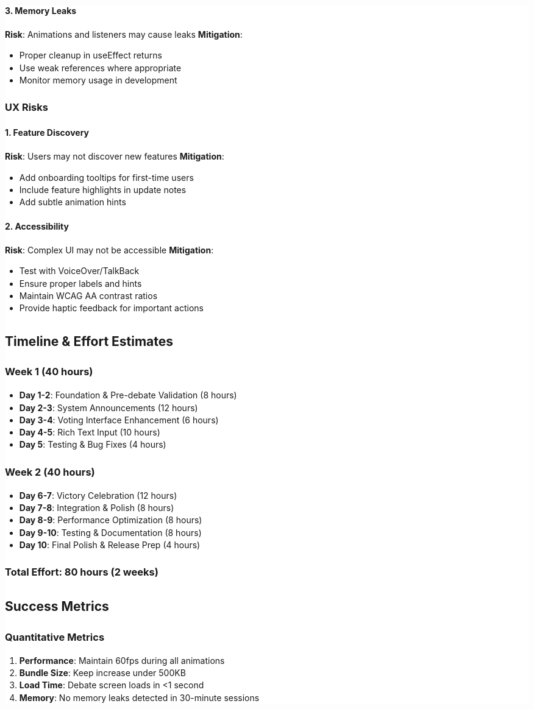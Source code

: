 #### 3. Memory Leaks
**Risk**: Animations and listeners may cause leaks
**Mitigation**:
- Proper cleanup in useEffect returns
- Use weak references where appropriate
- Monitor memory usage in development

### UX Risks

#### 1. Feature Discovery
**Risk**: Users may not discover new features
**Mitigation**:
- Add onboarding tooltips for first-time users
- Include feature highlights in update notes
- Add subtle animation hints

#### 2. Accessibility
**Risk**: Complex UI may not be accessible
**Mitigation**:
- Test with VoiceOver/TalkBack
- Ensure proper labels and hints
- Maintain WCAG AA contrast ratios
- Provide haptic feedback for important actions

## Timeline & Effort Estimates

### Week 1 (40 hours)
- **Day 1-2**: Foundation & Pre-debate Validation (8 hours)
- **Day 2-3**: System Announcements (12 hours)
- **Day 3-4**: Voting Interface Enhancement (6 hours)
- **Day 4-5**: Rich Text Input (10 hours)
- **Day 5**: Testing & Bug Fixes (4 hours)

### Week 2 (40 hours)
- **Day 6-7**: Victory Celebration (12 hours)
- **Day 7-8**: Integration & Polish (8 hours)
- **Day 8-9**: Performance Optimization (8 hours)
- **Day 9-10**: Testing & Documentation (8 hours)
- **Day 10**: Final Polish & Release Prep (4 hours)

### Total Effort: 80 hours (2 weeks)

## Success Metrics

### Quantitative Metrics
1. **Performance**: Maintain 60fps during all animations
2. **Bundle Size**: Keep increase under 500KB
3. **Load Time**: Debate screen loads in <1 second
4. **Memory**: No memory leaks detected in 30-minute sessions

